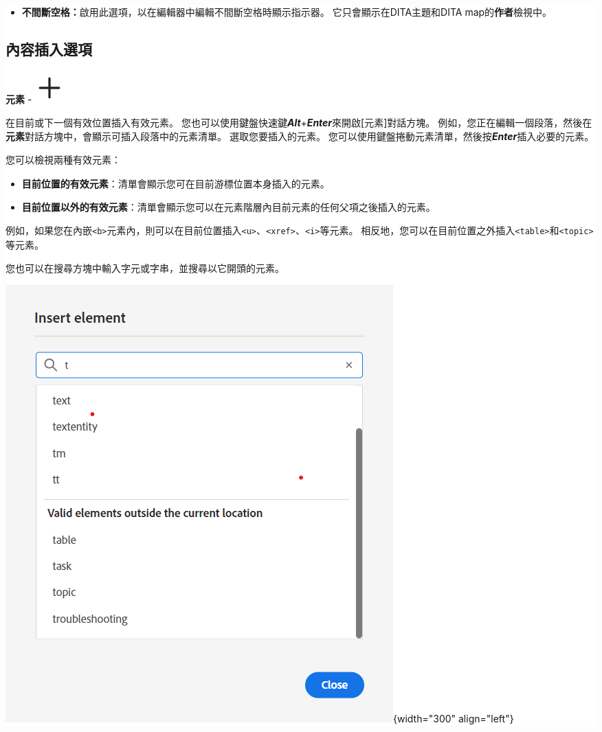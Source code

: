 - **不間斷空格：**&#x200B;啟用此選項，以在編輯器中編輯不間斷空格時顯示指示器。 它只會顯示在DITA主題和DITA map的&#x200B;**作者**&#x200B;檢視中。

## 內容插入選項

**元素** - ![](images/Add_icon.svg)

在目前或下一個有效位置插入有效元素。 您也可以使用鍵盤快速鍵&#x200B;***Alt***+***Enter***&#x200B;來開啟[元素]對話方塊。 例如，您正在編輯一個段落，然後在&#x200B;**元素**&#x200B;對話方塊中，會顯示可插入段落中的元素清單。 選取您要插入的元素。 您可以使用鍵盤捲動元素清單，然後按&#x200B;***Enter***&#x200B;插入必要的元素。

您可以檢視兩種有效元素：

- **目前位置的有效元素**：清單會顯示您可在目前游標位置本身插入的元素。

- **目前位置以外的有效元素**：清單會顯示您可以在元素階層內目前元素的任何父項之後插入的元素。

例如，如果您在內嵌`<b>`元素內，則可以在目前位置插入`<u>`、`<xref>`、`<i>`等元素。 相反地，您可以在目前位置之外插入`<table>`和`<topic>`等元素。

您也可以在搜尋方塊中輸入字元或字串，並搜尋以它開頭的元素。

![插入專案](images/insert-element.png){width="300" align="left"}
